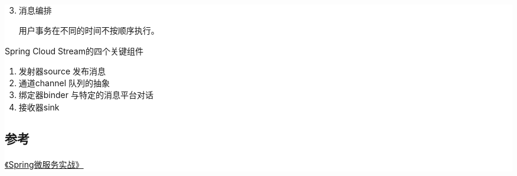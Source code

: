 3. 消息编排
   
   用户事务在不同的时间不按顺序执行。
   
Spring Cloud Stream的四个关键组件

1. 发射器source 发布消息
2. 通道channel 队列的抽象
3. 绑定器binder 与特定的消息平台对话
4. 接收器sink


 
 ## 参考
 [《Spring微服务实战》](https://book.douban.com/subject/30233791/)
 